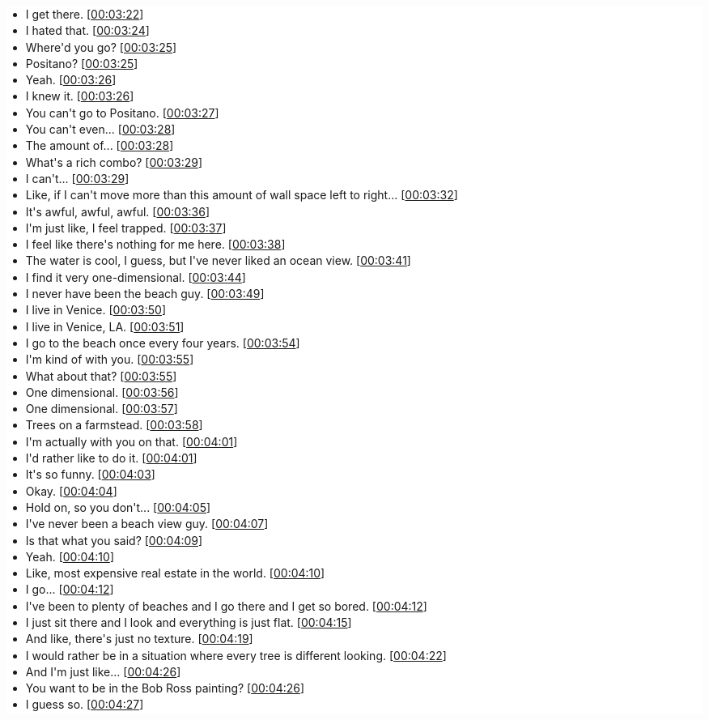 *  I get there. [[00:03:22](https://www.youtube.com/watch?v=QiJv5TEU5jc&t=202.7s)]
*  I hated that. [[00:03:24](https://www.youtube.com/watch?v=QiJv5TEU5jc&t=204.22s)]
*  Where'd you go? [[00:03:25](https://www.youtube.com/watch?v=QiJv5TEU5jc&t=205.01999999999998s)]
*  Positano? [[00:03:25](https://www.youtube.com/watch?v=QiJv5TEU5jc&t=205.66s)]
*  Yeah. [[00:03:26](https://www.youtube.com/watch?v=QiJv5TEU5jc&t=206.29999999999998s)]
*  I knew it. [[00:03:26](https://www.youtube.com/watch?v=QiJv5TEU5jc&t=206.62s)]
*  You can't go to Positano. [[00:03:27](https://www.youtube.com/watch?v=QiJv5TEU5jc&t=207.42s)]
*  You can't even... [[00:03:28](https://www.youtube.com/watch?v=QiJv5TEU5jc&t=208.29999999999998s)]
*  The amount of... [[00:03:28](https://www.youtube.com/watch?v=QiJv5TEU5jc&t=208.85999999999999s)]
*  What's a rich combo? [[00:03:29](https://www.youtube.com/watch?v=QiJv5TEU5jc&t=209.1s)]
*  I can't... [[00:03:29](https://www.youtube.com/watch?v=QiJv5TEU5jc&t=209.98s)]
*  Like, if I can't move more than this amount of wall space left to right... [[00:03:32](https://www.youtube.com/watch?v=QiJv5TEU5jc&t=212.62s)]
*  It's awful, awful, awful. [[00:03:36](https://www.youtube.com/watch?v=QiJv5TEU5jc&t=216.38s)]
*  I'm just like, I feel trapped. [[00:03:37](https://www.youtube.com/watch?v=QiJv5TEU5jc&t=217.34s)]
*  I feel like there's nothing for me here. [[00:03:38](https://www.youtube.com/watch?v=QiJv5TEU5jc&t=218.54s)]
*  The water is cool, I guess, but I've never liked an ocean view. [[00:03:41](https://www.youtube.com/watch?v=QiJv5TEU5jc&t=221.5s)]
*  I find it very one-dimensional. [[00:03:44](https://www.youtube.com/watch?v=QiJv5TEU5jc&t=224.7s)]
*  I never have been the beach guy. [[00:03:49](https://www.youtube.com/watch?v=QiJv5TEU5jc&t=229.1s)]
*  I live in Venice. [[00:03:50](https://www.youtube.com/watch?v=QiJv5TEU5jc&t=230.62s)]
*  I live in Venice, LA. [[00:03:51](https://www.youtube.com/watch?v=QiJv5TEU5jc&t=231.73999999999998s)]
*  I go to the beach once every four years. [[00:03:54](https://www.youtube.com/watch?v=QiJv5TEU5jc&t=234.06s)]
*  I'm kind of with you. [[00:03:55](https://www.youtube.com/watch?v=QiJv5TEU5jc&t=235.17999999999998s)]
*  What about that? [[00:03:55](https://www.youtube.com/watch?v=QiJv5TEU5jc&t=235.82s)]
*  One dimensional. [[00:03:56](https://www.youtube.com/watch?v=QiJv5TEU5jc&t=236.29999999999998s)]
*  One dimensional. [[00:03:57](https://www.youtube.com/watch?v=QiJv5TEU5jc&t=237.5s)]
*  Trees on a farmstead. [[00:03:58](https://www.youtube.com/watch?v=QiJv5TEU5jc&t=238.29999999999998s)]
*  I'm actually with you on that. [[00:04:01](https://www.youtube.com/watch?v=QiJv5TEU5jc&t=241.1s)]
*  I'd rather like to do it. [[00:04:01](https://www.youtube.com/watch?v=QiJv5TEU5jc&t=241.89999999999998s)]
*  It's so funny. [[00:04:03](https://www.youtube.com/watch?v=QiJv5TEU5jc&t=243.57999999999998s)]
*  Okay. [[00:04:04](https://www.youtube.com/watch?v=QiJv5TEU5jc&t=244.7s)]
*  Hold on, so you don't... [[00:04:05](https://www.youtube.com/watch?v=QiJv5TEU5jc&t=245.26s)]
*  I've never been a beach view guy. [[00:04:07](https://www.youtube.com/watch?v=QiJv5TEU5jc&t=247.73999999999998s)]
*  Is that what you said? [[00:04:09](https://www.youtube.com/watch?v=QiJv5TEU5jc&t=249.66s)]
*  Yeah. [[00:04:10](https://www.youtube.com/watch?v=QiJv5TEU5jc&t=250.38s)]
*  Like, most expensive real estate in the world. [[00:04:10](https://www.youtube.com/watch?v=QiJv5TEU5jc&t=250.54s)]
*  I go... [[00:04:12](https://www.youtube.com/watch?v=QiJv5TEU5jc&t=252.7s)]
*  I've been to plenty of beaches and I go there and I get so bored. [[00:04:12](https://www.youtube.com/watch?v=QiJv5TEU5jc&t=252.94s)]
*  I just sit there and I look and everything is just flat. [[00:04:15](https://www.youtube.com/watch?v=QiJv5TEU5jc&t=255.57999999999998s)]
*  And like, there's just no texture. [[00:04:19](https://www.youtube.com/watch?v=QiJv5TEU5jc&t=259.98s)]
*  I would rather be in a situation where every tree is different looking. [[00:04:22](https://www.youtube.com/watch?v=QiJv5TEU5jc&t=262.06s)]
*  And I'm just like... [[00:04:26](https://www.youtube.com/watch?v=QiJv5TEU5jc&t=266.14s)]
*  You want to be in the Bob Ross painting? [[00:04:26](https://www.youtube.com/watch?v=QiJv5TEU5jc&t=266.7s)]
*  I guess so. [[00:04:27](https://www.youtube.com/watch?v=QiJv5TEU5jc&t=267.98s)]